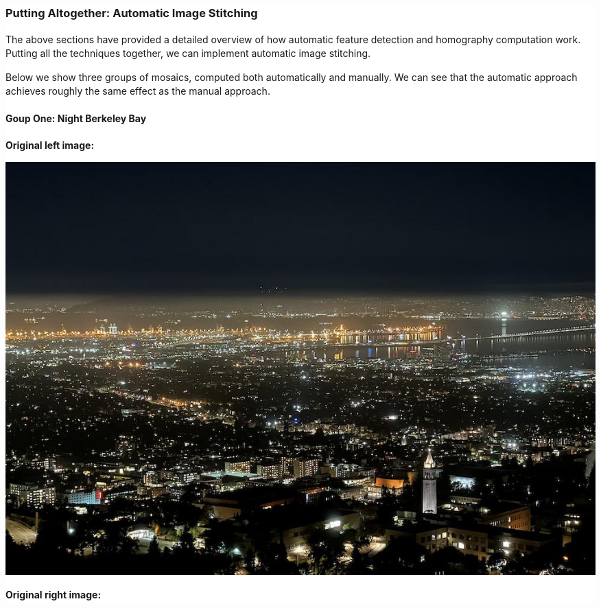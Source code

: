 

### Putting Altogether: Automatic Image Stitching

The above sections have provided a detailed overview of how automatic feature detection and homography computation work. Putting all the techniques together, we can implement automatic image stitching. 

Below we show three groups of mosaics, computed both automatically and manually. We can see that the automatic approach achieves roughly the same effect as the manual approach. 

#### **Goup One: Night Berkeley Bay**

**Original left image:**

![mosaic3_left](mosaic3_left.jpeg)

**Original right image:**
